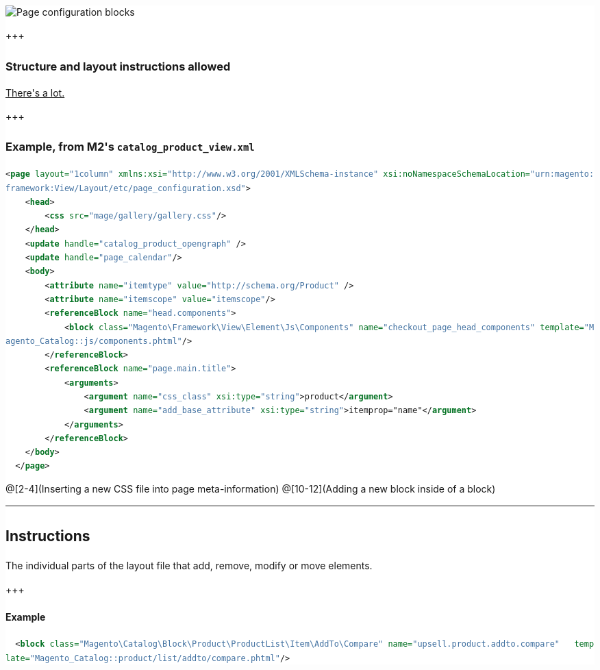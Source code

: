 ![Page configuration blocks](http://devdocs.magento.com/common/images/layouts_block_defn.jpg)

+++

### Structure and layout instructions allowed

[There's a lot.](http://devdocs.magento.com/guides/v2.1/frontend-dev-guide/layouts/layout-types.html#Page-configuration-structure-and-allowed-layout-instructions)

+++

### Example, from M2's `catalog_product_view.xml`

```xml
<page layout="1column" xmlns:xsi="http://www.w3.org/2001/XMLSchema-instance" xsi:noNamespaceSchemaLocation="urn:magento:framework:View/Layout/etc/page_configuration.xsd">
    <head>
        <css src="mage/gallery/gallery.css"/>
    </head>
    <update handle="catalog_product_opengraph" />
    <update handle="page_calendar"/>
    <body>
        <attribute name="itemtype" value="http://schema.org/Product" />
        <attribute name="itemscope" value="itemscope"/>
        <referenceBlock name="head.components">
            <block class="Magento\Framework\View\Element\Js\Components" name="checkout_page_head_components" template="Magento_Catalog::js/components.phtml"/>
        </referenceBlock>
        <referenceBlock name="page.main.title">
            <arguments>
                <argument name="css_class" xsi:type="string">product</argument>
                <argument name="add_base_attribute" xsi:type="string">itemprop="name"</argument>
            </arguments>
        </referenceBlock>
    </body>
  </page>
  ```

@[2-4](Inserting a new CSS file into page meta-information)
@[10-12](Adding a new block inside of a block)

---

## Instructions

The individual parts of the layout file that add, remove, modify or move elements.

+++

#### Example

```xml
  <block class="Magento\Catalog\Block\Product\ProductList\Item\AddTo\Compare" name="upsell.product.addto.compare"   template="Magento_Catalog::product/list/addto/compare.phtml"/>
```
